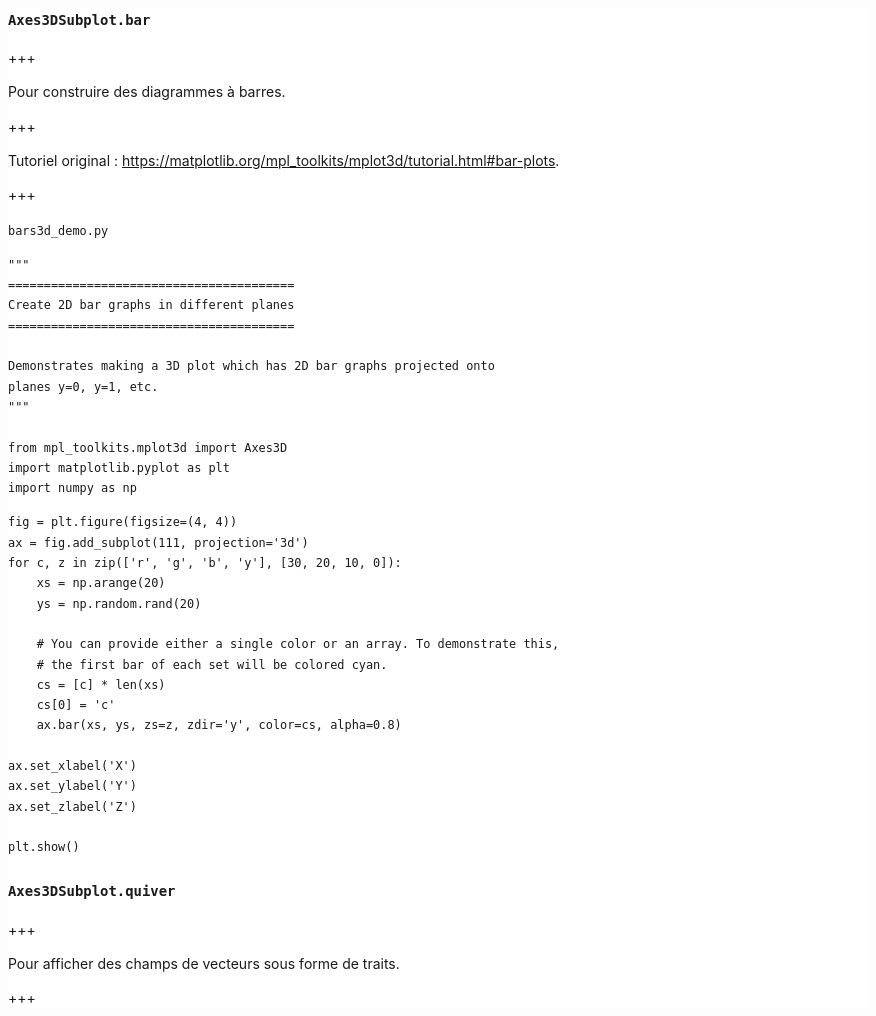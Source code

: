 ### `Axes3DSubplot.bar`

+++

Pour construire des diagrammes à barres.

+++

Tutoriel original : <https://matplotlib.org/mpl_toolkits/mplot3d/tutorial.html#bar-plots>.

+++

`bars3d_demo.py`

```{code-cell}
"""
========================================
Create 2D bar graphs in different planes
========================================

Demonstrates making a 3D plot which has 2D bar graphs projected onto
planes y=0, y=1, etc.
"""

from mpl_toolkits.mplot3d import Axes3D
import matplotlib.pyplot as plt
import numpy as np
```

```{code-cell}
fig = plt.figure(figsize=(4, 4))
ax = fig.add_subplot(111, projection='3d')
for c, z in zip(['r', 'g', 'b', 'y'], [30, 20, 10, 0]):
    xs = np.arange(20)
    ys = np.random.rand(20)

    # You can provide either a single color or an array. To demonstrate this,
    # the first bar of each set will be colored cyan.
    cs = [c] * len(xs)
    cs[0] = 'c'
    ax.bar(xs, ys, zs=z, zdir='y', color=cs, alpha=0.8)

ax.set_xlabel('X')
ax.set_ylabel('Y')
ax.set_zlabel('Z')

plt.show()
```

### `Axes3DSubplot.quiver`

+++

Pour afficher des champs de vecteurs sous forme de traits.

+++
